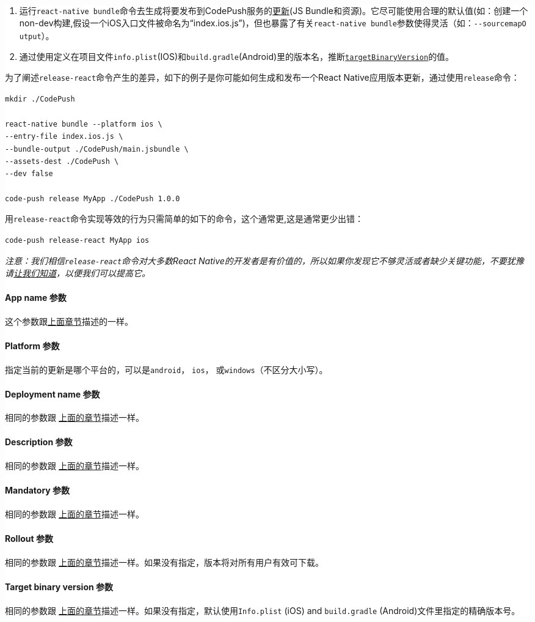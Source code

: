 1. 运行`react-native bundle`命令去生成将要发布到CodePush服务的[更新](#update-contents-params)(JS Bundle和资源)。它尽可能使用合理的默认值(如：创建一个non-dev构建,假设一个iOS入口文件被命名为“index.ios.js”)，但也暴露了有关`react-native bundle`参数使得灵活（如：`--sourcemapOutput`）。

2. 通过使用定义在项目文件`info.plist`(IOS)和`build.gradle`(Android)里的版本名，推断[`targetBinaryVersion`](#target-binary-version-目标二进制版本-参数)的值。

为了阐述`release-react`命令产生的差异，如下的例子是你可能如何生成和发布一个React Native应用版本更新，通过使用`release`命令：

```shell
mkdir ./CodePush

react-native bundle --platform ios \
--entry-file index.ios.js \
--bundle-output ./CodePush/main.jsbundle \
--assets-dest ./CodePush \
--dev false

code-push release MyApp ./CodePush 1.0.0
```

用`release-react`命令实现等效的行为只需简单的如下的命令，这个通常更,这是通常更少出错：

```shell
code-push release-react MyApp ios
```

*注意：我们相信`release-react`命令对大多数React Native的开发者是有价值的，所以如果你发现它不够灵活或者缺少关键功能，不要犹豫请[让我们知道](mailto:codepushfeed@microsoft.com)，以便我们可以提高它。*

#### App name 参数

这个参数跟[上面章节](#App-name-应用名-参数)描述的一样。

#### Platform 参数

指定当前的更新是哪个平台的，可以是`android`， `ios`， 或`windows`（不区分大小写）。

#### Deployment name 参数

相同的参数跟 [上面的章节](#deployment-name-参数)描述一样。

#### Description 参数

相同的参数跟 [上面的章节](#description-参数)描述一样。

#### Mandatory 参数

相同的参数跟 [上面的章节](#mandatory-参数)描述一样。

#### Rollout 参数

相同的参数跟 [上面的章节](#rollout-参数)描述一样。如果没有指定，版本将对所有用户有效可下载。

#### Target binary version 参数

相同的参数跟 [上面的章节](#target-binary-version-参数)描述一样。如果没有指定，默认使用`Info.plist` (iOS) and `build.gradle` (Android)文件里指定的精确版本号。
